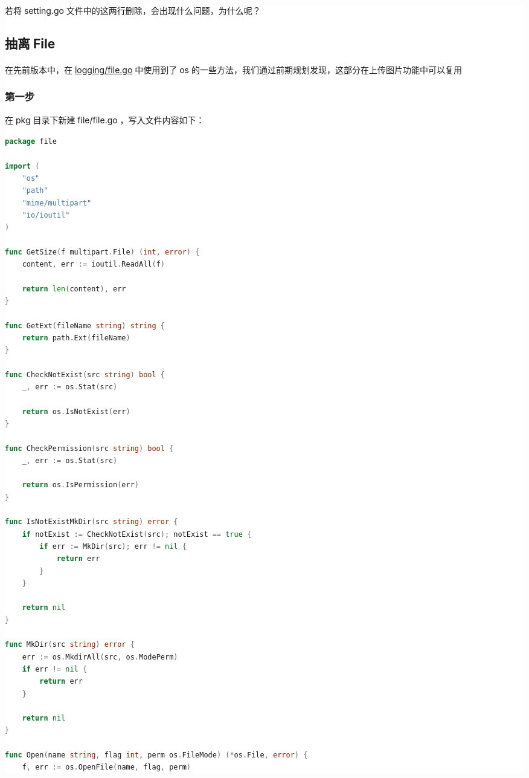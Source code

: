 若将 setting.go 文件中的这两行删除，会出现什么问题，为什么呢？

## 抽离 File

在先前版本中，在 [logging/file.go](https://github.com/zshipu/go-gin-example/blob/a338ddec103c9506b4c7ed16d9f5386040d99b4b/pkg/logging/file.go) 中使用到了 os 的一些方法，我们通过前期规划发现，这部分在上传图片功能中可以复用

### 第一步

在 pkg 目录下新建 file/file.go ，写入文件内容如下：

```go
package file

import (
	"os"
	"path"
	"mime/multipart"
	"io/ioutil"
)

func GetSize(f multipart.File) (int, error) {
	content, err := ioutil.ReadAll(f)

	return len(content), err
}

func GetExt(fileName string) string {
	return path.Ext(fileName)
}

func CheckNotExist(src string) bool {
	_, err := os.Stat(src)

	return os.IsNotExist(err)
}

func CheckPermission(src string) bool {
	_, err := os.Stat(src)

	return os.IsPermission(err)
}

func IsNotExistMkDir(src string) error {
	if notExist := CheckNotExist(src); notExist == true {
		if err := MkDir(src); err != nil {
			return err
		}
	}

	return nil
}

func MkDir(src string) error {
	err := os.MkdirAll(src, os.ModePerm)
	if err != nil {
		return err
	}

	return nil
}

func Open(name string, flag int, perm os.FileMode) (*os.File, error) {
	f, err := os.OpenFile(name, flag, perm)
```